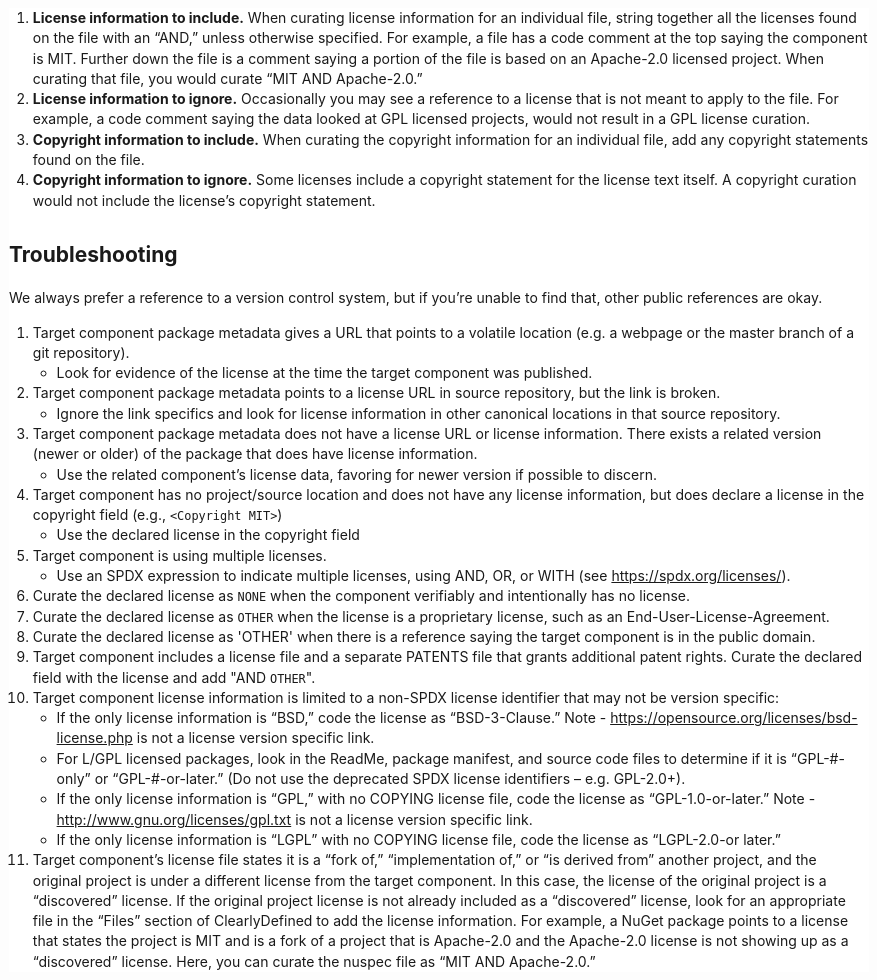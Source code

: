 1. **License information to include.** When curating license information for an individual file, string together all the licenses found on the file with an “AND,” unless otherwise specified. For example, a file has a code comment at the top saying the component is MIT. Further down the file is a comment saying a portion of the file is based on an Apache-2.0 licensed project. When curating that file, you would curate “MIT AND Apache-2.0.”
2. **License information to ignore.** Occasionally you may see a reference to a license that is not meant to apply to the file. For example, a code comment saying the data looked at GPL licensed projects, would not result in a GPL license curation.
3. **Copyright information to include.** When curating the copyright information for an individual file, add any copyright statements found on the file.
4. **Copyright information to ignore.** Some licenses include a copyright statement for the license text itself. A copyright curation would not include the license’s copyright statement.

## Troubleshooting

We always prefer a reference to a version control system, but if you’re unable to find that, other public references are okay.

1. Target component package metadata gives a URL that points to a volatile location (e.g. a webpage or the master branch of a git repository).
   - Look for evidence of the license at the time the target component was published.
1. Target component package metadata points to a license URL in source repository, but the link is broken.
   - Ignore the link specifics and look for license information in other canonical locations in that source repository.
1. Target component package metadata does not have a license URL or license information. There exists a related version (newer or older) of the package that does have license information.
   - Use the related component’s license data, favoring for newer version if possible to discern.
1. Target component has no project/source location and does not have any license information, but does declare a license in the copyright field (e.g., `<Copyright MIT>`)
   - Use the declared license in the copyright field
1. Target component is using multiple licenses.
   - Use an SPDX expression to indicate multiple licenses, using AND, OR, or WITH (see https://spdx.org/licenses/).
1. Curate the declared license as `NONE` when the component verifiably and intentionally has no license.
1. Curate the declared license as `OTHER` when the license is a proprietary license, such as an End-User-License-Agreement.
1. Curate the declared license as 'OTHER' when there is a reference saying the target component is in the public domain.
1. Target component includes a license file and a separate PATENTS file that grants additional patent rights. Curate the declared field with the license and add "AND `OTHER`".
1. Target component license information is limited to a non-SPDX license identifier that may not be version specific:
   - If the only license information is “BSD,” code the license as “BSD-3-Clause.” Note - https://opensource.org/licenses/bsd-license.php is not a license version specific link.
   - For L/GPL licensed packages, look in the ReadMe, package manifest, and source code files to determine if it is “GPL-#-only” or “GPL-#-or-later.” (Do not use the deprecated SPDX license identifiers – e.g. GPL-2.0+).
   - If the only license information is “GPL,” with no COPYING license file, code the license as “GPL-1.0-or-later.” Note - http://www.gnu.org/licenses/gpl.txt is not a license version specific link.
   - If the only license information is “LGPL” with no COPYING license file, code the license as “LGPL-2.0-or later.”
1. Target component’s license file states it is a “fork of,” “implementation of,” or “is derived from” another project, and the original project is under a different license from the target component. In this case, the license of the original project is a “discovered” license. If the original project license is not already included as a “discovered” license, look for an appropriate file in the “Files” section of ClearlyDefined to add the license information. For example, a NuGet package points to a license that states the project is MIT and is a fork of a project that is Apache-2.0 and the Apache-2.0 license is not showing up as a “discovered” license. Here, you can curate the nuspec file as “MIT AND Apache-2.0.”
